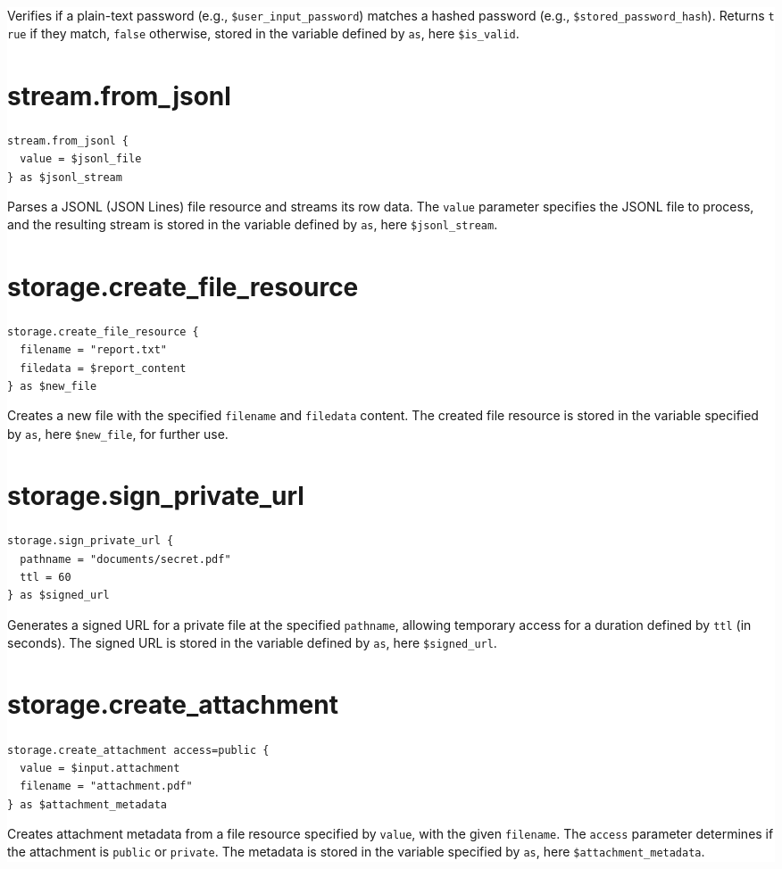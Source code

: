 Verifies if a plain-text password (e.g., `$user_input_password`) matches a hashed password (e.g., `$stored_password_hash`). Returns `true` if they match, `false` otherwise, stored in the variable defined by `as`, here `$is_valid`.

# stream.from_jsonl

```xs
stream.from_jsonl {
  value = $jsonl_file
} as $jsonl_stream
```

Parses a JSONL (JSON Lines) file resource and streams its row data. The `value` parameter specifies the JSONL file to process, and the resulting stream is stored in the variable defined by `as`, here `$jsonl_stream`.

# storage.create_file_resource

```xs
storage.create_file_resource {
  filename = "report.txt"
  filedata = $report_content
} as $new_file
```

Creates a new file with the specified `filename` and `filedata` content. The created file resource is stored in the variable specified by `as`, here `$new_file`, for further use.

# storage.sign_private_url

```xs
storage.sign_private_url {
  pathname = "documents/secret.pdf"
  ttl = 60
} as $signed_url
```

Generates a signed URL for a private file at the specified `pathname`, allowing temporary access for a duration defined by `ttl` (in seconds). The signed URL is stored in the variable defined by `as`, here `$signed_url`.

# storage.create_attachment

```xs
storage.create_attachment access=public {
  value = $input.attachment
  filename = "attachment.pdf"
} as $attachment_metadata
```

Creates attachment metadata from a file resource specified by `value`, with the given `filename`. The `access` parameter determines if the attachment is `public` or `private`. The metadata is stored in the variable specified by `as`, here `$attachment_metadata`.
